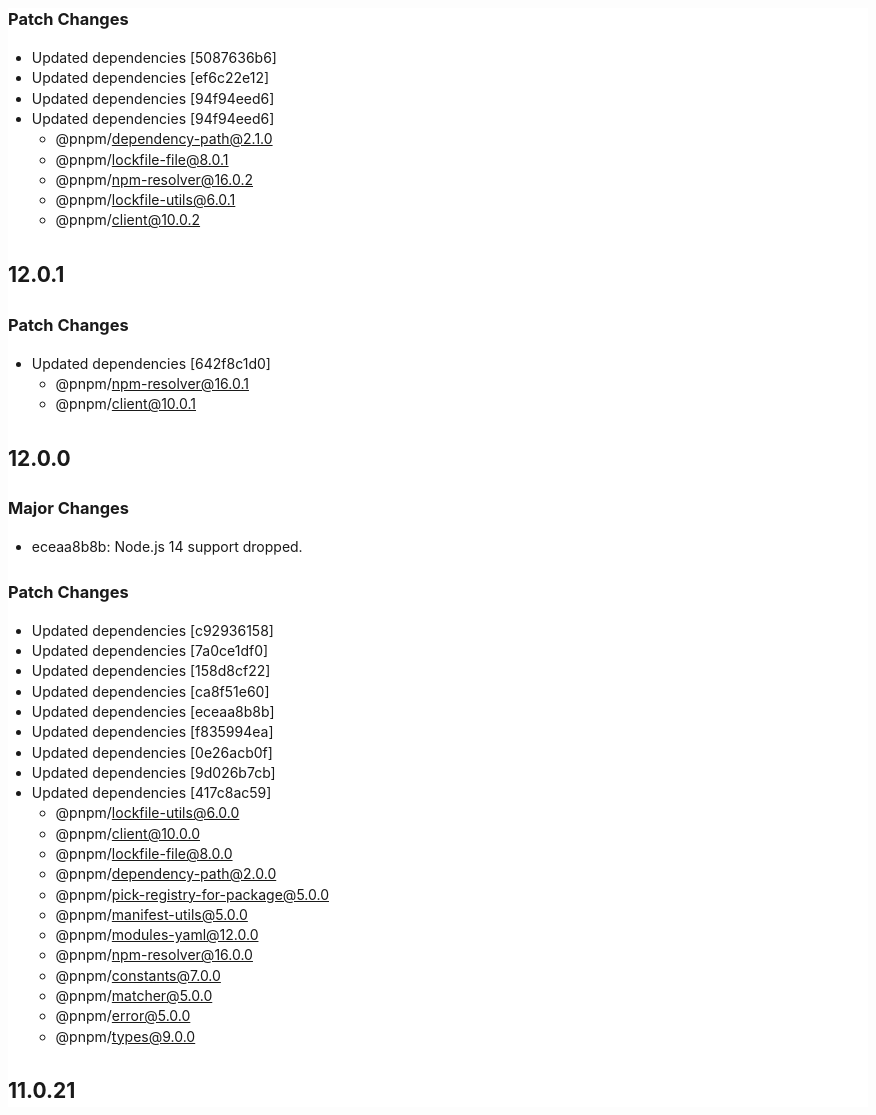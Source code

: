 ### Patch Changes

- Updated dependencies [5087636b6]
- Updated dependencies [ef6c22e12]
- Updated dependencies [94f94eed6]
- Updated dependencies [94f94eed6]
  - @pnpm/dependency-path@2.1.0
  - @pnpm/lockfile-file@8.0.1
  - @pnpm/npm-resolver@16.0.2
  - @pnpm/lockfile-utils@6.0.1
  - @pnpm/client@10.0.2

## 12.0.1

### Patch Changes

- Updated dependencies [642f8c1d0]
  - @pnpm/npm-resolver@16.0.1
  - @pnpm/client@10.0.1

## 12.0.0

### Major Changes

- eceaa8b8b: Node.js 14 support dropped.

### Patch Changes

- Updated dependencies [c92936158]
- Updated dependencies [7a0ce1df0]
- Updated dependencies [158d8cf22]
- Updated dependencies [ca8f51e60]
- Updated dependencies [eceaa8b8b]
- Updated dependencies [f835994ea]
- Updated dependencies [0e26acb0f]
- Updated dependencies [9d026b7cb]
- Updated dependencies [417c8ac59]
  - @pnpm/lockfile-utils@6.0.0
  - @pnpm/client@10.0.0
  - @pnpm/lockfile-file@8.0.0
  - @pnpm/dependency-path@2.0.0
  - @pnpm/pick-registry-for-package@5.0.0
  - @pnpm/manifest-utils@5.0.0
  - @pnpm/modules-yaml@12.0.0
  - @pnpm/npm-resolver@16.0.0
  - @pnpm/constants@7.0.0
  - @pnpm/matcher@5.0.0
  - @pnpm/error@5.0.0
  - @pnpm/types@9.0.0

## 11.0.21
